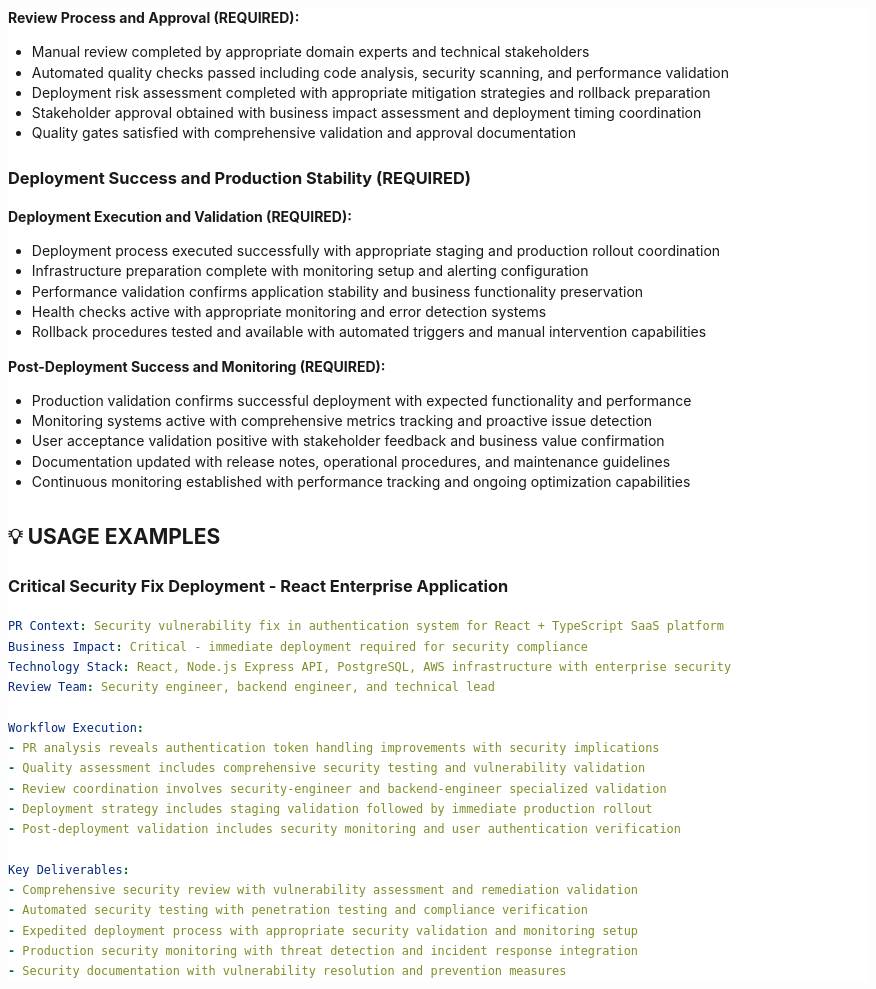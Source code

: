 **Review Process and Approval (REQUIRED):**
- Manual review completed by appropriate domain experts and technical stakeholders
- Automated quality checks passed including code analysis, security scanning, and performance validation
- Deployment risk assessment completed with appropriate mitigation strategies and rollback preparation
- Stakeholder approval obtained with business impact assessment and deployment timing coordination
- Quality gates satisfied with comprehensive validation and approval documentation

### Deployment Success and Production Stability (REQUIRED)

**Deployment Execution and Validation (REQUIRED):**
- Deployment process executed successfully with appropriate staging and production rollout coordination
- Infrastructure preparation complete with monitoring setup and alerting configuration
- Performance validation confirms application stability and business functionality preservation
- Health checks active with appropriate monitoring and error detection systems
- Rollback procedures tested and available with automated triggers and manual intervention capabilities

**Post-Deployment Success and Monitoring (REQUIRED):**
- Production validation confirms successful deployment with expected functionality and performance
- Monitoring systems active with comprehensive metrics tracking and proactive issue detection
- User acceptance validation positive with stakeholder feedback and business value confirmation
- Documentation updated with release notes, operational procedures, and maintenance guidelines
- Continuous monitoring established with performance tracking and ongoing optimization capabilities

## 💡 USAGE EXAMPLES

### Critical Security Fix Deployment - React Enterprise Application

```yaml
PR Context: Security vulnerability fix in authentication system for React + TypeScript SaaS platform
Business Impact: Critical - immediate deployment required for security compliance
Technology Stack: React, Node.js Express API, PostgreSQL, AWS infrastructure with enterprise security
Review Team: Security engineer, backend engineer, and technical lead

Workflow Execution:
- PR analysis reveals authentication token handling improvements with security implications
- Quality assessment includes comprehensive security testing and vulnerability validation
- Review coordination involves security-engineer and backend-engineer specialized validation
- Deployment strategy includes staging validation followed by immediate production rollout
- Post-deployment validation includes security monitoring and user authentication verification

Key Deliverables:
- Comprehensive security review with vulnerability assessment and remediation validation
- Automated security testing with penetration testing and compliance verification
- Expedited deployment process with appropriate security validation and monitoring setup
- Production security monitoring with threat detection and incident response integration
- Security documentation with vulnerability resolution and prevention measures
```
